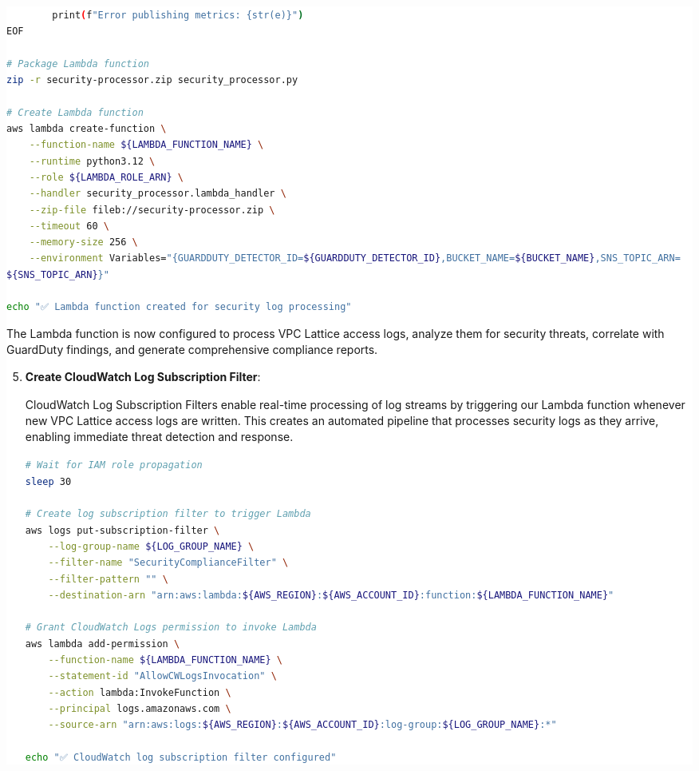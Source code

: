    ```bash
           print(f"Error publishing metrics: {str(e)}")
   EOF
   
   # Package Lambda function
   zip -r security-processor.zip security_processor.py
   
   # Create Lambda function
   aws lambda create-function \
       --function-name ${LAMBDA_FUNCTION_NAME} \
       --runtime python3.12 \
       --role ${LAMBDA_ROLE_ARN} \
       --handler security_processor.lambda_handler \
       --zip-file fileb://security-processor.zip \
       --timeout 60 \
       --memory-size 256 \
       --environment Variables="{GUARDDUTY_DETECTOR_ID=${GUARDDUTY_DETECTOR_ID},BUCKET_NAME=${BUCKET_NAME},SNS_TOPIC_ARN=${SNS_TOPIC_ARN}}"
   
   echo "✅ Lambda function created for security log processing"
   ```

   The Lambda function is now configured to process VPC Lattice access logs, analyze them for security threats, correlate with GuardDuty findings, and generate comprehensive compliance reports.

5. **Create CloudWatch Log Subscription Filter**:

   CloudWatch Log Subscription Filters enable real-time processing of log streams by triggering our Lambda function whenever new VPC Lattice access logs are written. This creates an automated pipeline that processes security logs as they arrive, enabling immediate threat detection and response.

   ```bash
   # Wait for IAM role propagation
   sleep 30
   
   # Create log subscription filter to trigger Lambda
   aws logs put-subscription-filter \
       --log-group-name ${LOG_GROUP_NAME} \
       --filter-name "SecurityComplianceFilter" \
       --filter-pattern "" \
       --destination-arn "arn:aws:lambda:${AWS_REGION}:${AWS_ACCOUNT_ID}:function:${LAMBDA_FUNCTION_NAME}"
   
   # Grant CloudWatch Logs permission to invoke Lambda
   aws lambda add-permission \
       --function-name ${LAMBDA_FUNCTION_NAME} \
       --statement-id "AllowCWLogsInvocation" \
       --action lambda:InvokeFunction \
       --principal logs.amazonaws.com \
       --source-arn "arn:aws:logs:${AWS_REGION}:${AWS_ACCOUNT_ID}:log-group:${LOG_GROUP_NAME}:*"
   
   echo "✅ CloudWatch log subscription filter configured"
   ```
